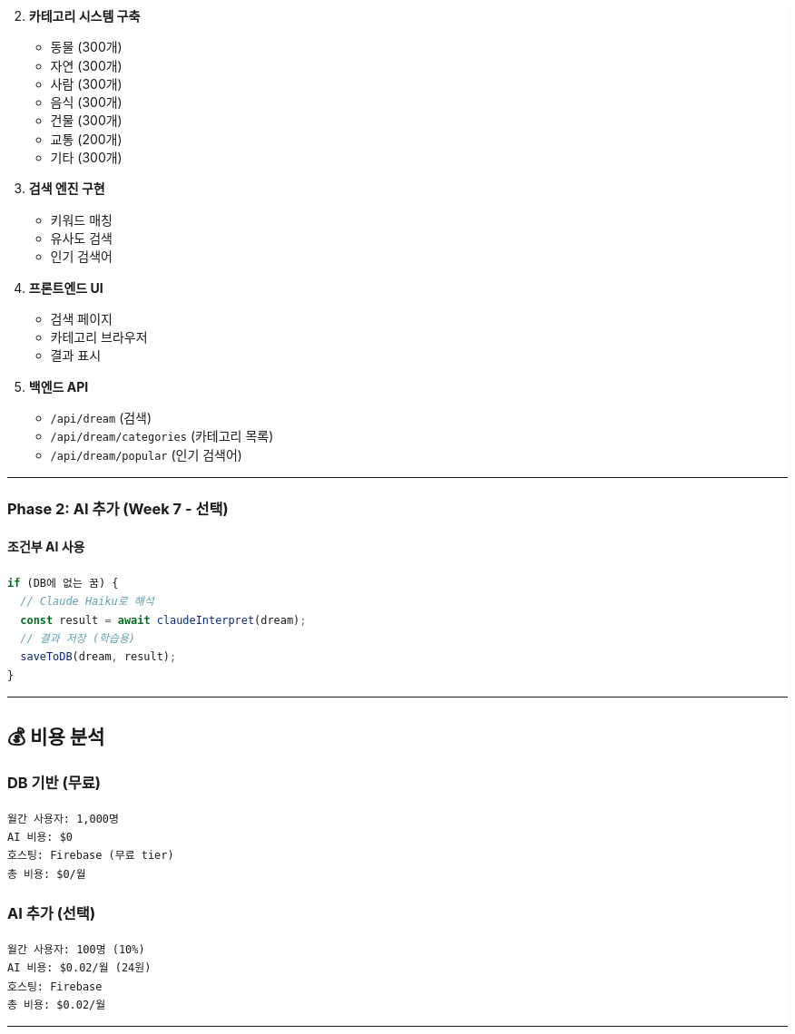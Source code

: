 2. **카테고리 시스템 구축**
   - 동물 (300개)
   - 자연 (300개)
   - 사람 (300개)
   - 음식 (300개)
   - 건물 (300개)
   - 교통 (200개)
   - 기타 (300개)

3. **검색 엔진 구현**
   - 키워드 매칭
   - 유사도 검색
   - 인기 검색어

4. **프론트엔드 UI**
   - 검색 페이지
   - 카테고리 브라우저
   - 결과 표시

5. **백엔드 API**
   - `/api/dream` (검색)
   - `/api/dream/categories` (카테고리 목록)
   - `/api/dream/popular` (인기 검색어)

---

### Phase 2: AI 추가 (Week 7 - 선택)

#### 조건부 AI 사용
```javascript
if (DB에 없는 꿈) {
  // Claude Haiku로 해석
  const result = await claudeInterpret(dream);
  // 결과 저장 (학습용)
  saveToDB(dream, result);
}
```

---

## 💰 비용 분석

### DB 기반 (무료)
```
월간 사용자: 1,000명
AI 비용: $0
호스팅: Firebase (무료 tier)
총 비용: $0/월
```

### AI 추가 (선택)
```
월간 사용자: 100명 (10%)
AI 비용: $0.02/월 (24원)
호스팅: Firebase
총 비용: $0.02/월
```

---
